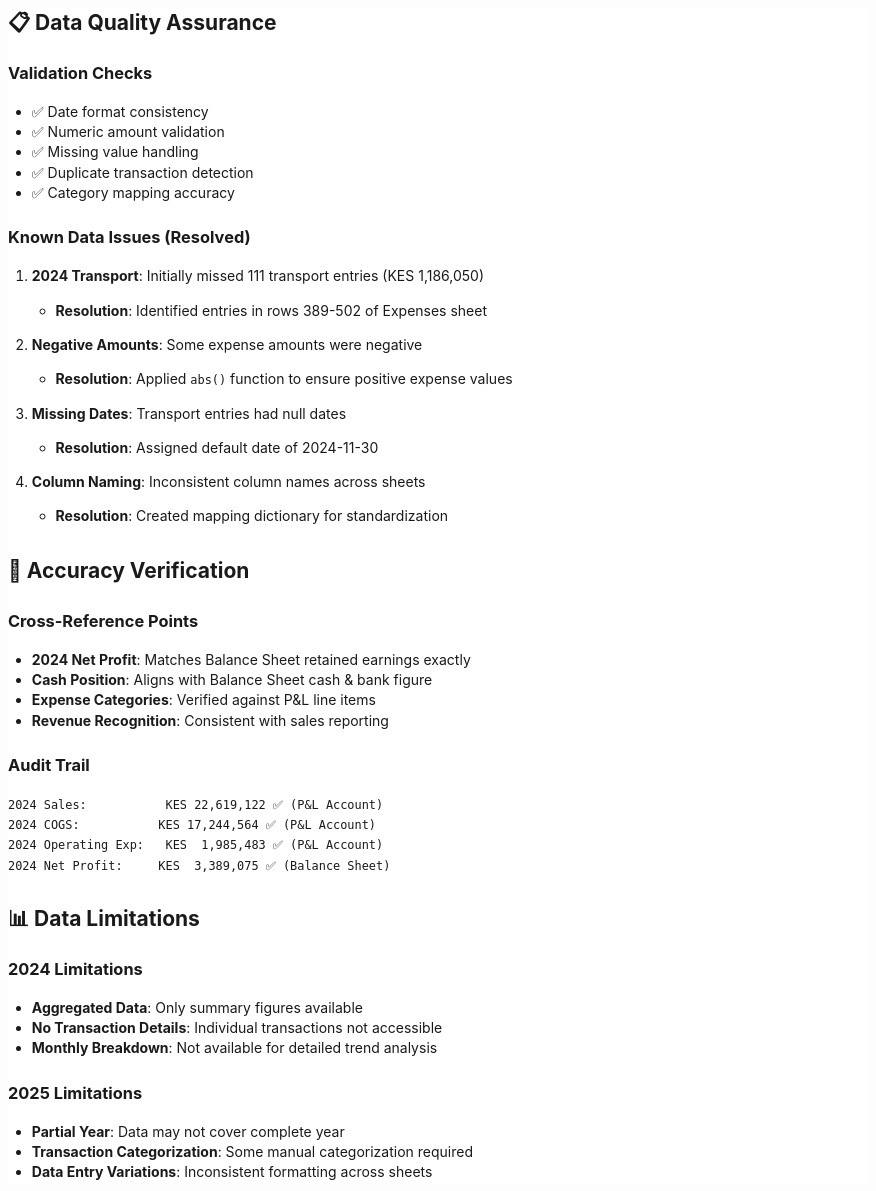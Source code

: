 ## 📋 Data Quality Assurance

### Validation Checks
- ✅ Date format consistency
- ✅ Numeric amount validation
- ✅ Missing value handling
- ✅ Duplicate transaction detection
- ✅ Category mapping accuracy

### Known Data Issues (Resolved)
1. **2024 Transport**: Initially missed 111 transport entries (KES 1,186,050)
   - **Resolution**: Identified entries in rows 389-502 of Expenses sheet
   
2. **Negative Amounts**: Some expense amounts were negative
   - **Resolution**: Applied `abs()` function to ensure positive expense values
   
3. **Missing Dates**: Transport entries had null dates
   - **Resolution**: Assigned default date of 2024-11-30

4. **Column Naming**: Inconsistent column names across sheets
   - **Resolution**: Created mapping dictionary for standardization

## 🎯 Accuracy Verification

### Cross-Reference Points
- **2024 Net Profit**: Matches Balance Sheet retained earnings exactly
- **Cash Position**: Aligns with Balance Sheet cash & bank figure
- **Expense Categories**: Verified against P&L line items
- **Revenue Recognition**: Consistent with sales reporting

### Audit Trail
```
2024 Sales:           KES 22,619,122 ✅ (P&L Account)
2024 COGS:           KES 17,244,564 ✅ (P&L Account)  
2024 Operating Exp:   KES  1,985,483 ✅ (P&L Account)
2024 Net Profit:     KES  3,389,075 ✅ (Balance Sheet)
```

## 📊 Data Limitations

### 2024 Limitations
- **Aggregated Data**: Only summary figures available
- **No Transaction Details**: Individual transactions not accessible
- **Monthly Breakdown**: Not available for detailed trend analysis

### 2025 Limitations
- **Partial Year**: Data may not cover complete year
- **Transaction Categorization**: Some manual categorization required
- **Data Entry Variations**: Inconsistent formatting across sheets
